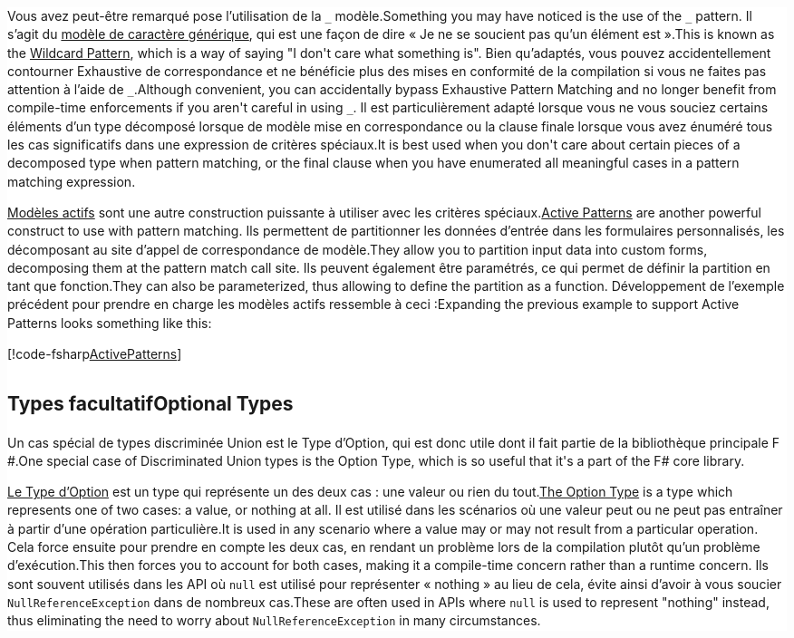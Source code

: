 <span data-ttu-id="c9777-183">Vous avez peut-être remarqué pose l’utilisation de la `_` modèle.</span><span class="sxs-lookup"><span data-stu-id="c9777-183">Something you may have noticed is the use of the `_` pattern.</span></span>  <span data-ttu-id="c9777-184">Il s’agit du [modèle de caractère générique](language-reference/pattern-matching.md#wildcard-pattern), qui est une façon de dire « Je ne se soucient pas qu’un élément est ».</span><span class="sxs-lookup"><span data-stu-id="c9777-184">This is known as the [Wildcard Pattern](language-reference/pattern-matching.md#wildcard-pattern), which is a way of saying "I don't care what something is".</span></span>  <span data-ttu-id="c9777-185">Bien qu’adaptés, vous pouvez accidentellement contourner Exhaustive de correspondance et ne bénéficie plus des mises en conformité de la compilation si vous ne faites pas attention à l’aide de `_`.</span><span class="sxs-lookup"><span data-stu-id="c9777-185">Although convenient, you can accidentally bypass Exhaustive Pattern Matching and no longer benefit from compile-time enforcements if you aren't careful in using `_`.</span></span>  <span data-ttu-id="c9777-186">Il est particulièrement adapté lorsque vous ne vous souciez certains éléments d’un type décomposé lorsque de modèle mise en correspondance ou la clause finale lorsque vous avez énuméré tous les cas significatifs dans une expression de critères spéciaux.</span><span class="sxs-lookup"><span data-stu-id="c9777-186">It is best used when you don't care about certain pieces of a decomposed type when pattern matching, or the final clause when you have enumerated all meaningful cases in a pattern matching expression.</span></span>

<span data-ttu-id="c9777-187">[Modèles actifs](language-reference/active-patterns.md) sont une autre construction puissante à utiliser avec les critères spéciaux.</span><span class="sxs-lookup"><span data-stu-id="c9777-187">[Active Patterns](language-reference/active-patterns.md) are another powerful construct to use with pattern matching.</span></span>  <span data-ttu-id="c9777-188">Ils permettent de partitionner les données d’entrée dans les formulaires personnalisés, les décomposant au site d’appel de correspondance de modèle.</span><span class="sxs-lookup"><span data-stu-id="c9777-188">They allow you to partition input data into custom forms, decomposing them at the pattern match call site.</span></span>  <span data-ttu-id="c9777-189">Ils peuvent également être paramétrés, ce qui permet de définir la partition en tant que fonction.</span><span class="sxs-lookup"><span data-stu-id="c9777-189">They can also be parameterized, thus allowing to define the partition as a function.</span></span>  <span data-ttu-id="c9777-190">Développement de l’exemple précédent pour prendre en charge les modèles actifs ressemble à ceci :</span><span class="sxs-lookup"><span data-stu-id="c9777-190">Expanding the previous example to support Active Patterns looks something like this:</span></span>

[!code-fsharp[ActivePatterns](../../samples/snippets/fsharp/tour.fs#L761-L783)]

## <a name="optional-types"></a><span data-ttu-id="c9777-191">Types facultatif</span><span class="sxs-lookup"><span data-stu-id="c9777-191">Optional Types</span></span>

<span data-ttu-id="c9777-192">Un cas spécial de types discriminée Union est le Type d’Option, qui est donc utile dont il fait partie de la bibliothèque principale F #.</span><span class="sxs-lookup"><span data-stu-id="c9777-192">One special case of Discriminated Union types is the Option Type, which is so useful that it's a part of the F# core library.</span></span>

<span data-ttu-id="c9777-193">[Le Type d’Option](language-reference/options.md) est un type qui représente un des deux cas : une valeur ou rien du tout.</span><span class="sxs-lookup"><span data-stu-id="c9777-193">[The Option Type](language-reference/options.md) is a type which represents one of two cases: a value, or nothing at all.</span></span>  <span data-ttu-id="c9777-194">Il est utilisé dans les scénarios où une valeur peut ou ne peut pas entraîner à partir d’une opération particulière.</span><span class="sxs-lookup"><span data-stu-id="c9777-194">It is used in any scenario where a value may or may not result from a particular operation.</span></span>  <span data-ttu-id="c9777-195">Cela force ensuite pour prendre en compte les deux cas, en rendant un problème lors de la compilation plutôt qu’un problème d’exécution.</span><span class="sxs-lookup"><span data-stu-id="c9777-195">This then forces you to account for both cases, making it a compile-time concern rather than a runtime concern.</span></span>  <span data-ttu-id="c9777-196">Ils sont souvent utilisés dans les API où `null` est utilisé pour représenter « nothing » au lieu de cela, évite ainsi d’avoir à vous soucier `NullReferenceException` dans de nombreux cas.</span><span class="sxs-lookup"><span data-stu-id="c9777-196">These are often used in APIs where `null` is used to represent "nothing" instead, thus eliminating the need to worry about `NullReferenceException` in many circumstances.</span></span>
